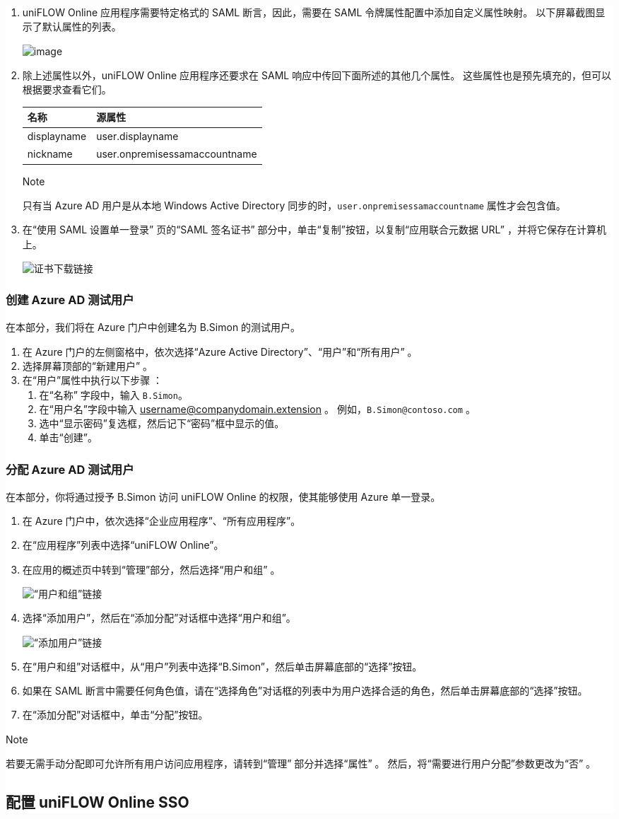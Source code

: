 1. uniFLOW Online 应用程序需要特定格式的 SAML 断言，因此，需要在 SAML 令牌属性配置中添加自定义属性映射。 以下屏幕截图显示了默认属性的列表。

    ![image](common/default-attributes.png)

1. 除上述属性以外，uniFLOW Online 应用程序还要求在 SAML 响应中传回下面所述的其他几个属性。 这些属性也是预先填充的，但可以根据要求查看它们。

    | 名称 |  源属性|
    | -----------| --------------- |
    | displayname | user.displayname |
    | nickname | user.onpremisessamaccountname |

   > [!NOTE]
   > 只有当 Azure AD 用户是从本地 Windows Active Directory 同步的时，`user.onpremisessamaccountname` 属性才会包含值。

1. 在“使用 SAML 设置单一登录”  页的“SAML 签名证书”  部分中，单击“复制”按钮，以复制“应用联合元数据 URL”  ，并将它保存在计算机上。

    ![证书下载链接](common/copy-metadataurl.png)

### <a name="create-an-azure-ad-test-user"></a>创建 Azure AD 测试用户

在本部分，我们将在 Azure 门户中创建名为 B.Simon 的测试用户。

1. 在 Azure 门户的左侧窗格中，依次选择“Azure Active Directory”、“用户”和“所有用户”    。
1. 选择屏幕顶部的“新建用户”  。
1. 在“用户”属性中执行以下步骤  ：
   1. 在“名称”  字段中，输入 `B.Simon`。  
   1. 在“用户名”字段中输入 username@companydomain.extension  。 例如，`B.Simon@contoso.com` 。
   1. 选中“显示密码”复选框，然后记下“密码”框中显示的值。  
   1. 单击“创建”。 

### <a name="assign-the-azure-ad-test-user"></a>分配 Azure AD 测试用户

在本部分，你将通过授予 B.Simon 访问 uniFLOW Online 的权限，使其能够使用 Azure 单一登录。

1. 在 Azure 门户中，依次选择“企业应用程序”、“所有应用程序”。  
1. 在“应用程序”列表中选择“uniFLOW Online”。 
1. 在应用的概述页中转到“管理”部分，然后选择“用户和组”   。

   ![“用户和组”链接](common/users-groups-blade.png)

1. 选择“添加用户”，然后在“添加分配”对话框中选择“用户和组”。   

   ![“添加用户”链接](common/add-assign-user.png)

1. 在“用户和组”对话框中，从“用户”列表中选择“B.Simon”，然后单击屏幕底部的“选择”按钮。   
1. 如果在 SAML 断言中需要任何角色值，请在“选择角色”对话框的列表中为用户选择合适的角色，然后单击屏幕底部的“选择”按钮。  
1. 在“添加分配”对话框中，单击“分配”按钮。  

> [!NOTE]
> 若要无需手动分配即可允许所有用户访问应用程序，请转到“管理”  部分并选择“属性”  。 然后，将“需要进行用户分配”参数更改为“否”   。

## <a name="configure-uniflow-online-sso"></a>配置 uniFLOW Online SSO
